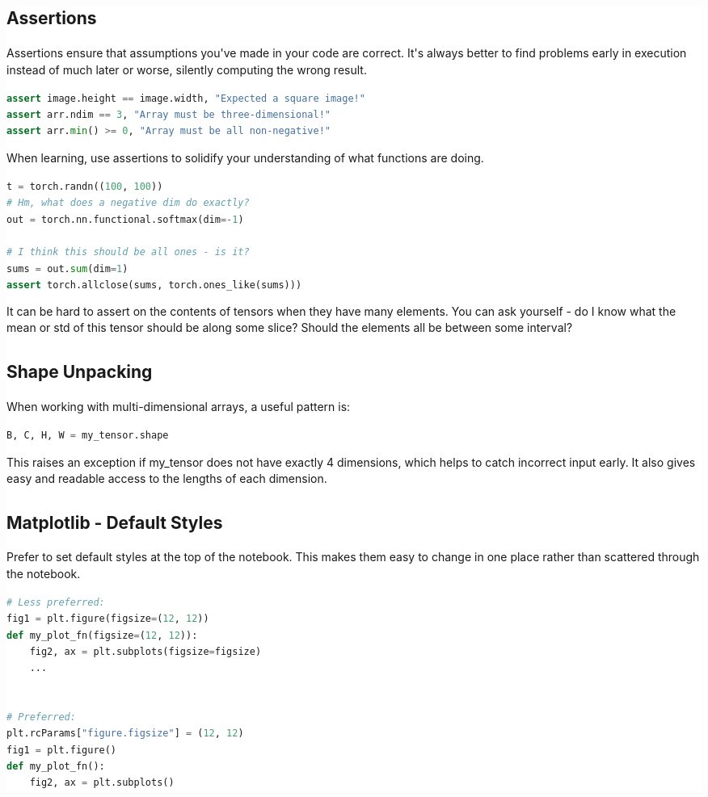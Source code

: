 ## Assertions

Assertions ensure that assumptions you've made in your code are correct. It's always better to find problems early in execution instead of much later or worse, silently computing the wrong result.

```python
assert image.height == image.width, "Expected a square image!"
assert arr.ndim == 3, "Array must be three-dimensional!"
assert arr.min() >= 0, "Array must be all non-negative!"
```

When learning, use assertions to solidify your understanding of what functions are doing.

```python
t = torch.randn((100, 100))
# Hm, what does a negative dim do exactly? 
out = torch.nn.functional.softmax(dim=-1)

# I think this should be all ones - is it?
sums = out.sum(dim=1)
assert torch.allclose(sums, torch.ones_like(sums)))
```

It can be hard to assert on the contents of tensors when they have many elements. You can ask yourself - do I know what the mean or std of this tensor should be along some slice? Should the elements all be between some interval? 


## Shape Unpacking

When working with multi-dimensional arrays, a useful pattern is:

```python
B, C, H, W = my_tensor.shape
```

This raises an exception if my_tensor does not have exactly 4 dimensions, which helps to catch incorrect input early. It also gives easy and readable access to the lengths of each dimension. 


## Matplotlib - Default Styles

Prefer to set default styles at the top of the notebook. This makes them easy to change in one place rather than scattered through the notebook.

```python
# Less preferred:
fig1 = plt.figure(figsize=(12, 12))
def my_plot_fn(figsize=(12, 12)):
    fig2, ax = plt.subplots(figsize=figsize)
    ...


# Preferred:
plt.rcParams["figure.figsize"] = (12, 12)
fig1 = plt.figure()
def my_plot_fn():
    fig2, ax = plt.subplots()
```

